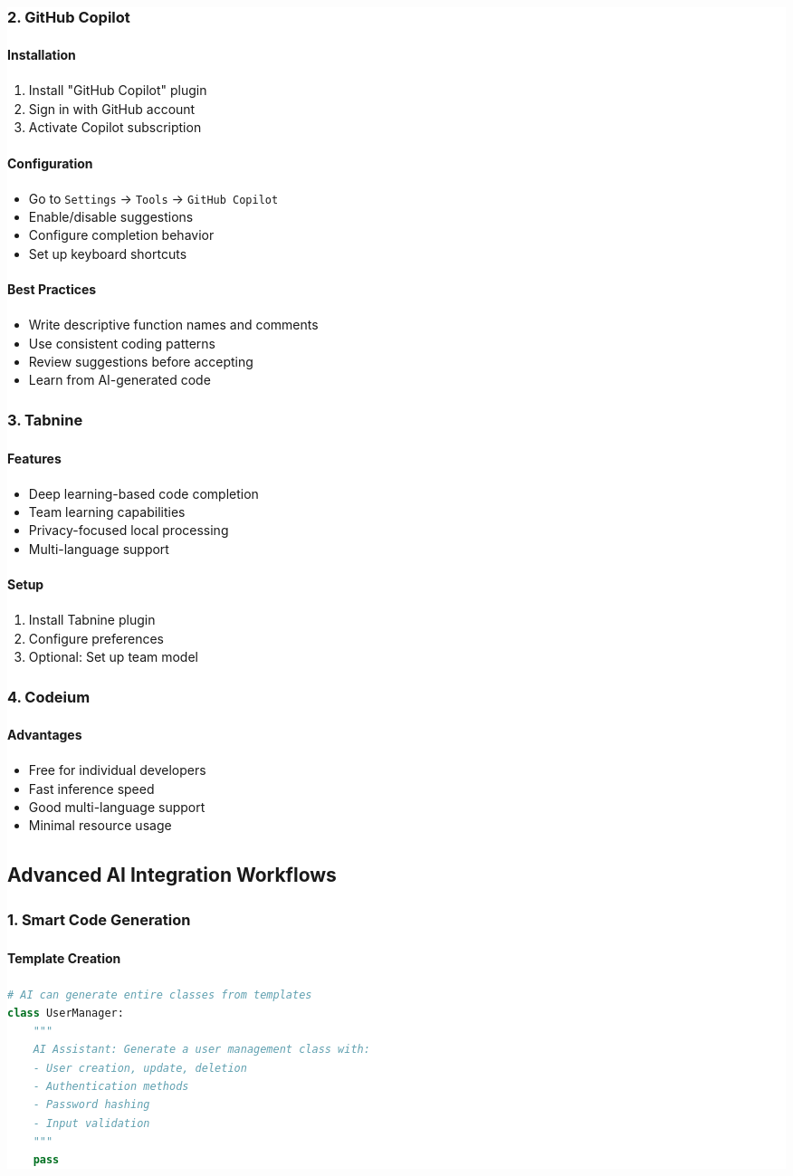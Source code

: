 ### 2. GitHub Copilot

#### Installation
1. Install "GitHub Copilot" plugin
2. Sign in with GitHub account
3. Activate Copilot subscription

#### Configuration
- Go to `Settings` → `Tools` → `GitHub Copilot`
- Enable/disable suggestions
- Configure completion behavior
- Set up keyboard shortcuts

#### Best Practices
- Write descriptive function names and comments
- Use consistent coding patterns
- Review suggestions before accepting
- Learn from AI-generated code

### 3. Tabnine

#### Features
- Deep learning-based code completion
- Team learning capabilities
- Privacy-focused local processing
- Multi-language support

#### Setup
1. Install Tabnine plugin
2. Configure preferences
3. Optional: Set up team model

### 4. Codeium

#### Advantages
- Free for individual developers
- Fast inference speed
- Good multi-language support
- Minimal resource usage

## Advanced AI Integration Workflows

### 1. Smart Code Generation

#### Template Creation
```python
# AI can generate entire classes from templates
class UserManager:
    """
    AI Assistant: Generate a user management class with:
    - User creation, update, deletion
    - Authentication methods
    - Password hashing
    - Input validation
    """
    pass
```
